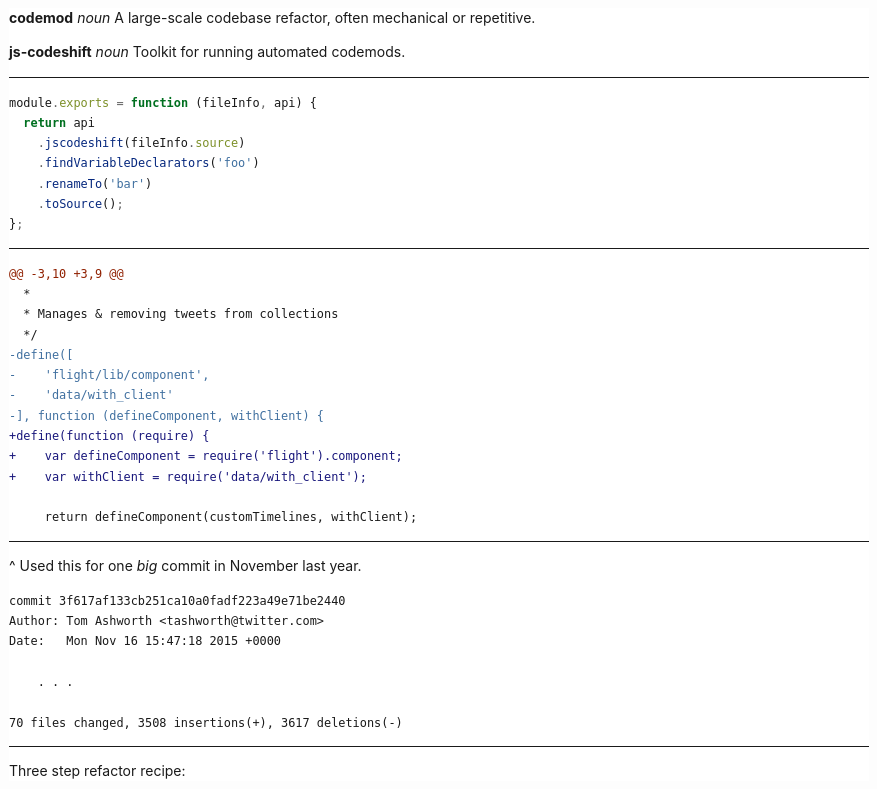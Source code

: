 
**codemod**
*noun*
A large-scale codebase refactor, often mechanical or repetitive.

**js-codeshift**
*noun*
Toolkit for running automated codemods.

---

```js
module.exports = function (fileInfo, api) {
  return api
    .jscodeshift(fileInfo.source)
    .findVariableDeclarators('foo')
    .renameTo('bar')
    .toSource();
};
```

---

```diff
@@ -3,10 +3,9 @@
  *
  * Manages & removing tweets from collections
  */
-define([
-    'flight/lib/component',
-    'data/with_client'
-], function (defineComponent, withClient) {
+define(function (require) {
+    var defineComponent = require('flight').component;
+    var withClient = require('data/with_client');

     return defineComponent(customTimelines, withClient);
```

---

^ Used this for one *big* commit in November last year.

```
commit 3f617af133cb251ca10a0fadf223a49e71be2440
Author: Tom Ashworth <tashworth@twitter.com>
Date:   Mon Nov 16 15:47:18 2015 +0000

    . . .

70 files changed, 3508 insertions(+), 3617 deletions(-)
```

---

Three step refactor recipe:
